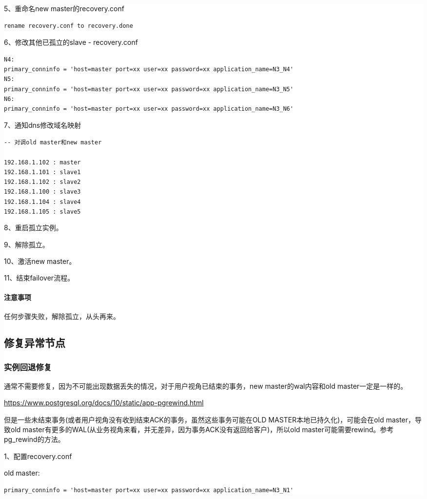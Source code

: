 5、重命名new master的recovery.conf    
    
```    
rename recovery.conf to recovery.done    
```    
    
6、修改其他已孤立的slave - recovery.conf    
    
```    
N4:    
primary_conninfo = 'host=master port=xx user=xx password=xx application_name=N3_N4'    
N5:    
primary_conninfo = 'host=master port=xx user=xx password=xx application_name=N3_N5'    
N6:    
primary_conninfo = 'host=master port=xx user=xx password=xx application_name=N3_N6'    
```    
    
7、通知dns修改域名映射    
    
```    
-- 对调old master和new master    
    
192.168.1.102 : master     
192.168.1.101 : slave1    
192.168.1.102 : slave2    
192.168.1.100 : slave3    
192.168.1.104 : slave4    
192.168.1.105 : slave5    
```    
    
8、重启孤立实例。    
    
9、解除孤立。    
    
10、激活new master。    
    
11、结束failover流程。    
    
#### 注意事项    
任何步骤失败，解除孤立，从头再来。    
    
## 修复异常节点    
### 实例回退修复    
通常不需要修复，因为不可能出现数据丢失的情况，对于用户视角已结束的事务，new master的wal内容和old master一定是一样的。    
    
https://www.postgresql.org/docs/10/static/app-pgrewind.html    
    
但是一些未结束事务(或者用户视角没有收到结束ACK的事务，虽然这些事务可能在OLD MASTER本地已持久化)，可能会在old master，导致old master有更多的WAL(从业务视角来看，并无差异，因为事务ACK没有返回给客户)，所以old master可能需要rewind。参考pg_rewind的方法。    
    
1、配置recovery.conf    
    
old master:    
    
```    
primary_conninfo = 'host=master port=xx user=xx password=xx application_name=N3_N1'    
```    
    